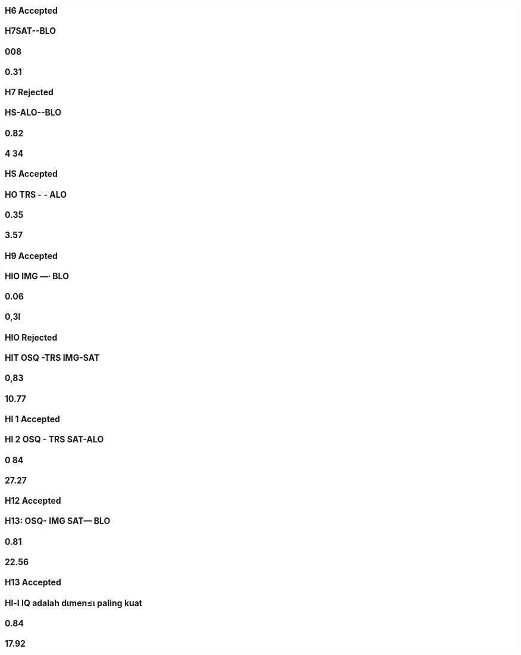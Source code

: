 <p><span class="font3" style="font-weight:bold;">H6 Accepted</span></p></td></tr>
<tr><td style="vertical-align:top;">
<p><span class="font3" style="font-weight:bold;">H7SAT--BLO</span></p></td><td style="vertical-align:top;">
<p><span class="font3" style="font-weight:bold;">008</span></p></td><td style="vertical-align:top;">
<p><span class="font3" style="font-weight:bold;">0.31</span></p></td><td style="vertical-align:top;">
<p><span class="font3" style="font-weight:bold;">H7 Rejected</span></p></td></tr>
<tr><td style="vertical-align:top;">
<p><span class="font3" style="font-weight:bold;">HS-ALO--BLO</span></p></td><td style="vertical-align:top;">
<p><span class="font3" style="font-weight:bold;">0.82</span></p></td><td style="vertical-align:top;">
<p><span class="font3" style="font-weight:bold;">4 34</span></p></td><td style="vertical-align:top;">
<p><span class="font3" style="font-weight:bold;">HS Accepted</span></p></td></tr>
<tr><td style="vertical-align:top;">
<p><span class="font3" style="font-weight:bold;">HO TRS - - ALO</span></p></td><td style="vertical-align:top;">
<p><span class="font3" style="font-weight:bold;">0.35</span></p></td><td style="vertical-align:top;">
<p><span class="font3" style="font-weight:bold;">3.57</span></p></td><td style="vertical-align:top;">
<p><span class="font3" style="font-weight:bold;">H9 Accepted</span></p></td></tr>
<tr><td style="vertical-align:top;">
<p><span class="font3" style="font-weight:bold;">HlO IMG —∙ BLO</span></p></td><td style="vertical-align:top;">
<p><span class="font3" style="font-weight:bold;">0.06</span></p></td><td style="vertical-align:top;">
<p><span class="font3" style="font-weight:bold;">0,3l</span></p></td><td style="vertical-align:top;">
<p><span class="font3" style="font-weight:bold;">HlO Rejected</span></p></td></tr>
<tr><td style="vertical-align:top;">
<p><span class="font3" style="font-weight:bold;">HIT OSQ -TRS IMG-SAT</span></p></td><td style="vertical-align:top;">
<p><span class="font3" style="font-weight:bold;">0,83</span></p></td><td style="vertical-align:top;">
<p><span class="font3" style="font-weight:bold;">10.77</span></p></td><td style="vertical-align:top;">
<p><span class="font3" style="font-weight:bold;">Hl 1 Accepted</span></p></td></tr>
<tr><td style="vertical-align:top;">
<p><span class="font3" style="font-weight:bold;">Hl 2 OSQ - TRS SAT-ALO</span></p></td><td style="vertical-align:top;">
<p><span class="font3" style="font-weight:bold;">0 84</span></p></td><td style="vertical-align:top;">
<p><span class="font3" style="font-weight:bold;">27.27</span></p></td><td style="vertical-align:top;">
<p><span class="font3" style="font-weight:bold;">H12 Accepted</span></p></td></tr>
<tr><td style="vertical-align:top;">
<p><span class="font3" style="font-weight:bold;">H13: OSQ- IMG SAT— BLO</span></p></td><td style="vertical-align:top;">
<p><span class="font3" style="font-weight:bold;">0.81</span></p></td><td style="vertical-align:top;">
<p><span class="font3" style="font-weight:bold;">22.56</span></p></td><td style="vertical-align:top;">
<p><span class="font3" style="font-weight:bold;">H13 Accepted</span></p></td></tr>
<tr><td style="vertical-align:top;">
<p><span class="font3" style="font-weight:bold;">Hl-I IQ adalah dιmen≤ι paling kuat</span></p></td><td style="vertical-align:top;">
<p><span class="font3" style="font-weight:bold;">0.84</span></p></td><td style="vertical-align:top;">
<p><span class="font3" style="font-weight:bold;">17.92</span></p></td><td style="vertical-align:top;">
